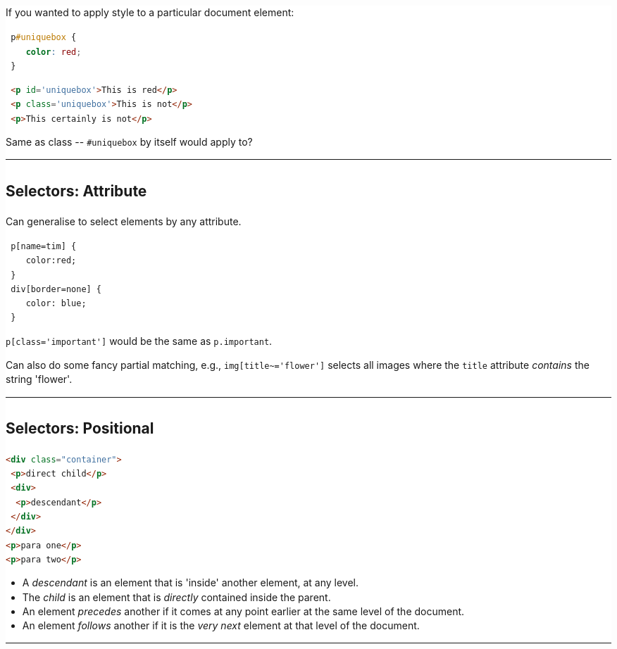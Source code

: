 If you wanted to apply style to a particular document element:

```css
 p#uniquebox {
    color: red;
 }
```

```html
 <p id='uniquebox'>This is red</p>
 <p class='uniquebox'>This is not</p>
 <p>This certainly is not</p>
```

Same as class -- `#uniquebox` by itself would apply to?

---

## Selectors: Attribute

Can generalise to select elements by any attribute.

```css{
 p[name=tim] {
    color:red;
 }
 div[border=none] {
    color: blue;
 }
```

`p[class='important']` would be the same as `p.important`.

Can also do some fancy partial matching, e.g., `img[title~='flower']` selects
all images where the `title` attribute _contains_ the string 'flower'.

---

## Selectors: Positional

```html
<div class="container">
 <p>direct child</p>
 <div>
  <p>descendant</p>
 </div>
</div>
<p>para one</p>
<p>para two</p>
```

- A _descendant_ is an element that is 'inside' another element, at any level.
- The _child_ is an element that is _directly_ contained inside the parent.
- An element _precedes_ another if it comes at any point earlier at the same level of the document.
- An element _follows_ another if it is the _very next_ element at that level of the document.

---